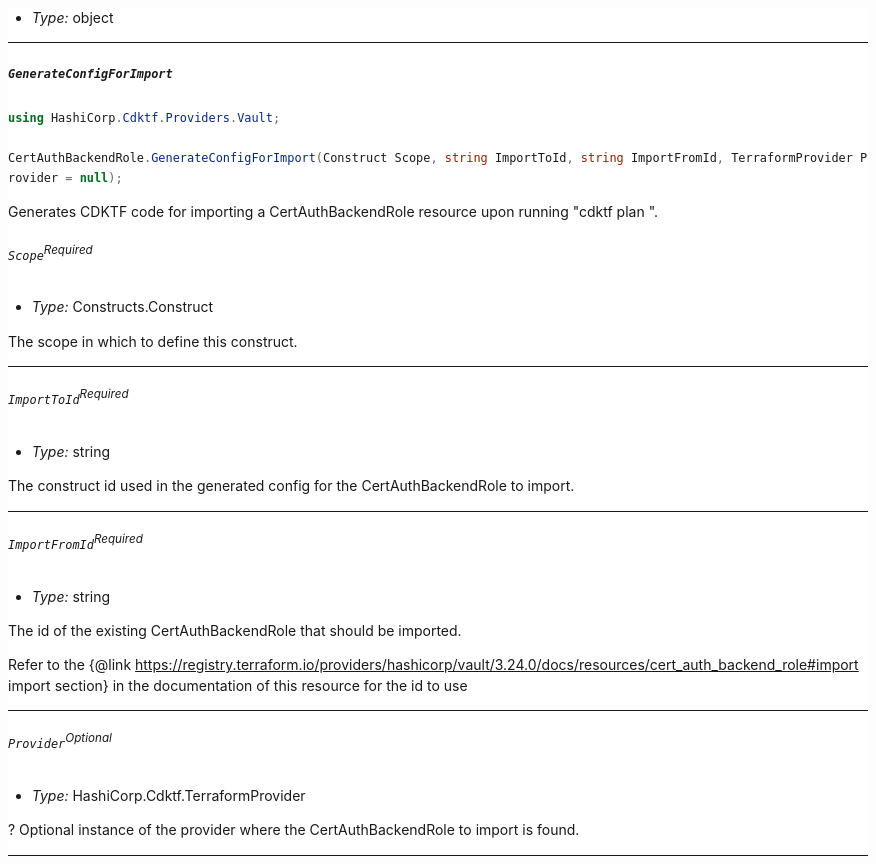- *Type:* object

---

##### `GenerateConfigForImport` <a name="GenerateConfigForImport" id="@cdktf/provider-vault.certAuthBackendRole.CertAuthBackendRole.generateConfigForImport"></a>

```csharp
using HashiCorp.Cdktf.Providers.Vault;

CertAuthBackendRole.GenerateConfigForImport(Construct Scope, string ImportToId, string ImportFromId, TerraformProvider Provider = null);
```

Generates CDKTF code for importing a CertAuthBackendRole resource upon running "cdktf plan <stack-name>".

###### `Scope`<sup>Required</sup> <a name="Scope" id="@cdktf/provider-vault.certAuthBackendRole.CertAuthBackendRole.generateConfigForImport.parameter.scope"></a>

- *Type:* Constructs.Construct

The scope in which to define this construct.

---

###### `ImportToId`<sup>Required</sup> <a name="ImportToId" id="@cdktf/provider-vault.certAuthBackendRole.CertAuthBackendRole.generateConfigForImport.parameter.importToId"></a>

- *Type:* string

The construct id used in the generated config for the CertAuthBackendRole to import.

---

###### `ImportFromId`<sup>Required</sup> <a name="ImportFromId" id="@cdktf/provider-vault.certAuthBackendRole.CertAuthBackendRole.generateConfigForImport.parameter.importFromId"></a>

- *Type:* string

The id of the existing CertAuthBackendRole that should be imported.

Refer to the {@link https://registry.terraform.io/providers/hashicorp/vault/3.24.0/docs/resources/cert_auth_backend_role#import import section} in the documentation of this resource for the id to use

---

###### `Provider`<sup>Optional</sup> <a name="Provider" id="@cdktf/provider-vault.certAuthBackendRole.CertAuthBackendRole.generateConfigForImport.parameter.provider"></a>

- *Type:* HashiCorp.Cdktf.TerraformProvider

? Optional instance of the provider where the CertAuthBackendRole to import is found.

---